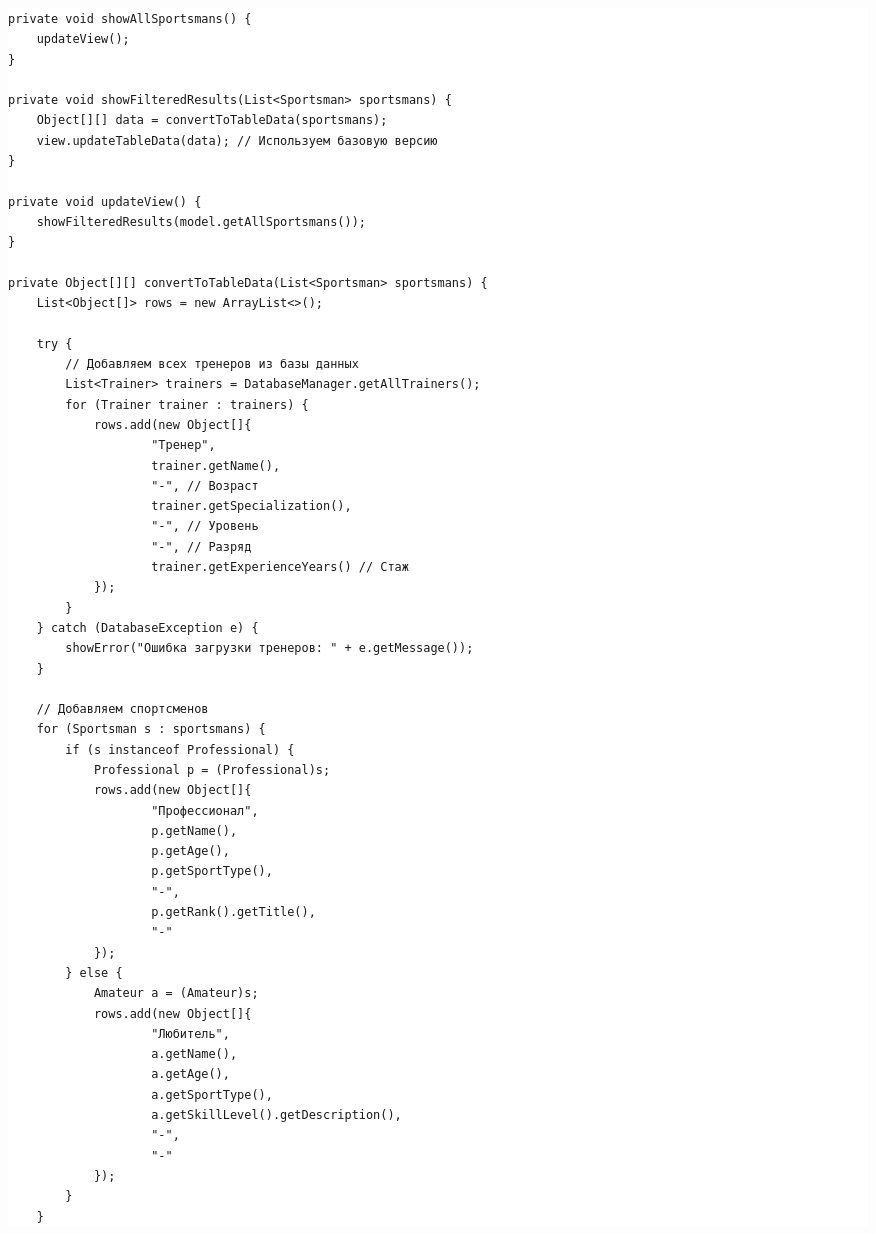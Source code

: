     private void showAllSportsmans() {
        updateView();
    }

    private void showFilteredResults(List<Sportsman> sportsmans) {
        Object[][] data = convertToTableData(sportsmans);
        view.updateTableData(data); // Используем базовую версию
    }

    private void updateView() {
        showFilteredResults(model.getAllSportsmans());
    }

    private Object[][] convertToTableData(List<Sportsman> sportsmans) {
        List<Object[]> rows = new ArrayList<>();

        try {
            // Добавляем всех тренеров из базы данных
            List<Trainer> trainers = DatabaseManager.getAllTrainers();
            for (Trainer trainer : trainers) {
                rows.add(new Object[]{
                        "Тренер",
                        trainer.getName(),
                        "-", // Возраст
                        trainer.getSpecialization(),
                        "-", // Уровень
                        "-", // Разряд
                        trainer.getExperienceYears() // Стаж
                });
            }
        } catch (DatabaseException e) {
            showError("Ошибка загрузки тренеров: " + e.getMessage());
        }

        // Добавляем спортсменов
        for (Sportsman s : sportsmans) {
            if (s instanceof Professional) {
                Professional p = (Professional)s;
                rows.add(new Object[]{
                        "Профессионал",
                        p.getName(),
                        p.getAge(),
                        p.getSportType(),
                        "-",
                        p.getRank().getTitle(),
                        "-"
                });
            } else {
                Amateur a = (Amateur)s;
                rows.add(new Object[]{
                        "Любитель",
                        a.getName(),
                        a.getAge(),
                        a.getSportType(),
                        a.getSkillLevel().getDescription(),
                        "-",
                        "-"
                });
            }
        }
